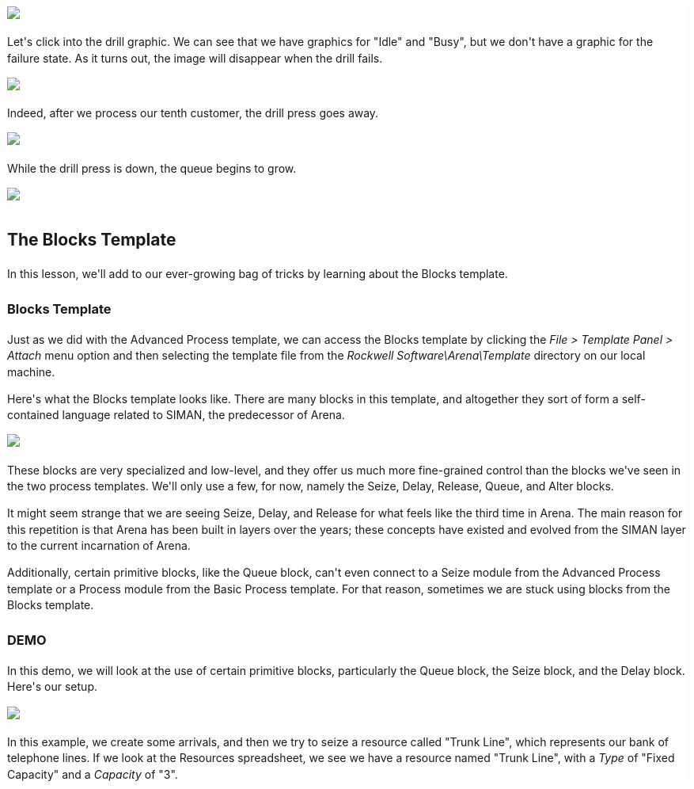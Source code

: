 ![](https://assets.omscs.io/notes/2020-09-30-23-18-39.png)

Let's click into the drill graphic. We can see that we have graphics for "Idle" and "Busy", but we don't have a graphic for the failure state. As it turns out, the image will disappear when the drill fails.

![](https://assets.omscs.io/notes/2020-09-30-23-20-49.png)

Indeed, after we process our tenth customer, the drill press goes away.

![](https://assets.omscs.io/notes/2020-09-30-23-22-35.png)

While the drill press is down, the queue begins to grow.

![](https://assets.omscs.io/notes/2020-09-30-23-23-11.png)

## The Blocks Template

In this lesson, we'll add to our ever-growing bag of tricks by learning about the Blocks template.

### Blocks Template

Just as we did with the Advanced Process template, we can access the Blocks template by clicking the *File > Template Panel > Attach* menu option and then selecting the template file from the *Rockwell Software\Arena\Template* directory on our local machine.

Here's what the Blocks template looks like. There are many blocks in this template, and altogether they sort of form a self-contained language related to SIMAN, the predecessor of Arena.

![](https://assets.omscs.io/notes/2020-09-30-23-28-13.png)

These blocks are very specialized and low-level, and they offer us much more fine-grained control than the blocks we've seen in the two process templates. We'll only use a few, for now, namely the Seize, Delay, Release, Queue, and Alter blocks.

It might seem strange that we are seeing Seize, Delay, and Release for what feels like the third time in Arena. The main reason for this repetition is that Arena has been built in layers over the years; these concepts have existed and evolved from the SIMAN layer to the current incarnation of Arena.

Additionally, certain primitive blocks, like the Queue block, can't even connect to a Seize module from the Advanced Process template or a Process module from the Basic Process template. For that reason, sometimes we are stuck using blocks from the Blocks template.

### DEMO

In this demo, we will look at the use of certain primitive blocks, particularly the Queue block, the Seize block, and the Delay block. Here's our setup.

![](https://assets.omscs.io/notes/2020-10-05-21-57-32.png)

In this example, we create some arrivals, and then we try to seize a resource called "Trunk Line", which represents our bank of telephone lines. If we look at the Resources spreadsheet, we see we have a resource named "Trunk Line", with a *Type* of "Fixed Capacity" and a *Capacity* of "3".
